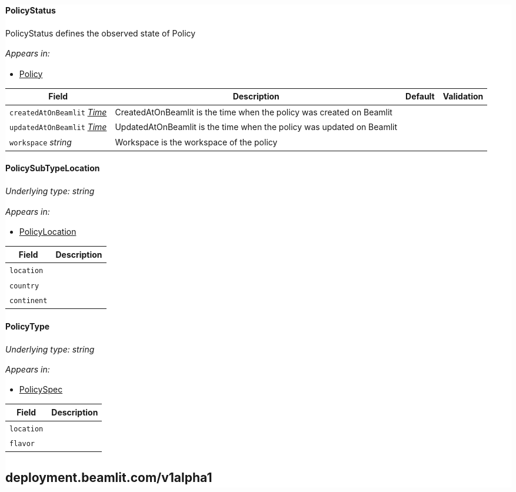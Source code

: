 
#### PolicyStatus



PolicyStatus defines the observed state of Policy



_Appears in:_
- [Policy](#policy)

| Field | Description | Default | Validation |
| --- | --- | --- | --- |
| `createdAtOnBeamlit` _[Time](https://kubernetes.io/docs/reference/generated/kubernetes-api/v1.3/#time-v1-meta)_ | CreatedAtOnBeamlit is the time when the policy was created on Beamlit |  |  |
| `updatedAtOnBeamlit` _[Time](https://kubernetes.io/docs/reference/generated/kubernetes-api/v1.3/#time-v1-meta)_ | UpdatedAtOnBeamlit is the time when the policy was updated on Beamlit |  |  |
| `workspace` _string_ | Workspace is the workspace of the policy |  |  |


#### PolicySubTypeLocation

_Underlying type:_ _string_





_Appears in:_
- [PolicyLocation](#policylocation)

| Field | Description |
| --- | --- |
| `location` |  |
| `country` |  |
| `continent` |  |


#### PolicyType

_Underlying type:_ _string_





_Appears in:_
- [PolicySpec](#policyspec)

| Field | Description |
| --- | --- |
| `location` |  |
| `flavor` |  |



## deployment.beamlit.com/v1alpha1
